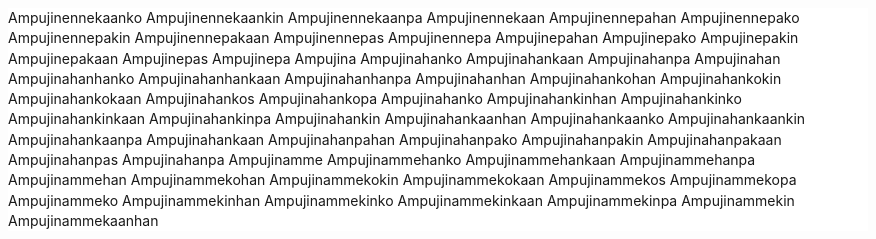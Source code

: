 Ampujinennekaanko
Ampujinennekaankin
Ampujinennekaanpa
Ampujinennekaan
Ampujinennepahan
Ampujinennepako
Ampujinennepakin
Ampujinennepakaan
Ampujinennepas
Ampujinennepa
Ampujinepahan
Ampujinepako
Ampujinepakin
Ampujinepakaan
Ampujinepas
Ampujinepa
Ampujina
Ampujinahanko
Ampujinahankaan
Ampujinahanpa
Ampujinahan
Ampujinahanhanko
Ampujinahanhankaan
Ampujinahanhanpa
Ampujinahanhan
Ampujinahankohan
Ampujinahankokin
Ampujinahankokaan
Ampujinahankos
Ampujinahankopa
Ampujinahanko
Ampujinahankinhan
Ampujinahankinko
Ampujinahankinkaan
Ampujinahankinpa
Ampujinahankin
Ampujinahankaanhan
Ampujinahankaanko
Ampujinahankaankin
Ampujinahankaanpa
Ampujinahankaan
Ampujinahanpahan
Ampujinahanpako
Ampujinahanpakin
Ampujinahanpakaan
Ampujinahanpas
Ampujinahanpa
Ampujinamme
Ampujinammehanko
Ampujinammehankaan
Ampujinammehanpa
Ampujinammehan
Ampujinammekohan
Ampujinammekokin
Ampujinammekokaan
Ampujinammekos
Ampujinammekopa
Ampujinammeko
Ampujinammekinhan
Ampujinammekinko
Ampujinammekinkaan
Ampujinammekinpa
Ampujinammekin
Ampujinammekaanhan